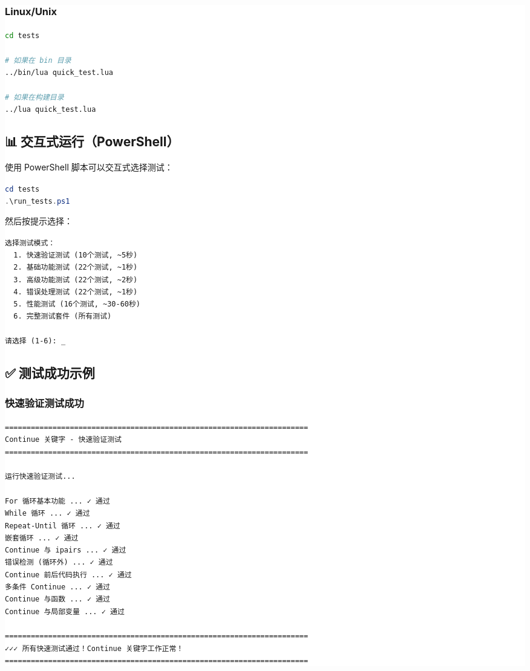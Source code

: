 ### Linux/Unix

```bash
cd tests

# 如果在 bin 目录
../bin/lua quick_test.lua

# 如果在构建目录
../lua quick_test.lua
```

## 📊 交互式运行（PowerShell）

使用 PowerShell 脚本可以交互式选择测试：

```powershell
cd tests
.\run_tests.ps1
```

然后按提示选择：
```
选择测试模式：
  1. 快速验证测试 (10个测试, ~5秒)
  2. 基础功能测试 (22个测试, ~1秒)
  3. 高级功能测试 (22个测试, ~2秒)
  4. 错误处理测试 (22个测试, ~1秒)
  5. 性能测试 (16个测试, ~30-60秒)
  6. 完整测试套件 (所有测试)

请选择 (1-6): _
```

## ✅ 测试成功示例

### 快速验证测试成功

```
======================================================================
Continue 关键字 - 快速验证测试
======================================================================

运行快速验证测试...

For 循环基本功能 ... ✓ 通过
While 循环 ... ✓ 通过
Repeat-Until 循环 ... ✓ 通过
嵌套循环 ... ✓ 通过
Continue 与 ipairs ... ✓ 通过
错误检测 (循环外) ... ✓ 通过
Continue 前后代码执行 ... ✓ 通过
多条件 Continue ... ✓ 通过
Continue 与函数 ... ✓ 通过
Continue 与局部变量 ... ✓ 通过

======================================================================
✓✓✓ 所有快速测试通过！Continue 关键字工作正常！
======================================================================
```
